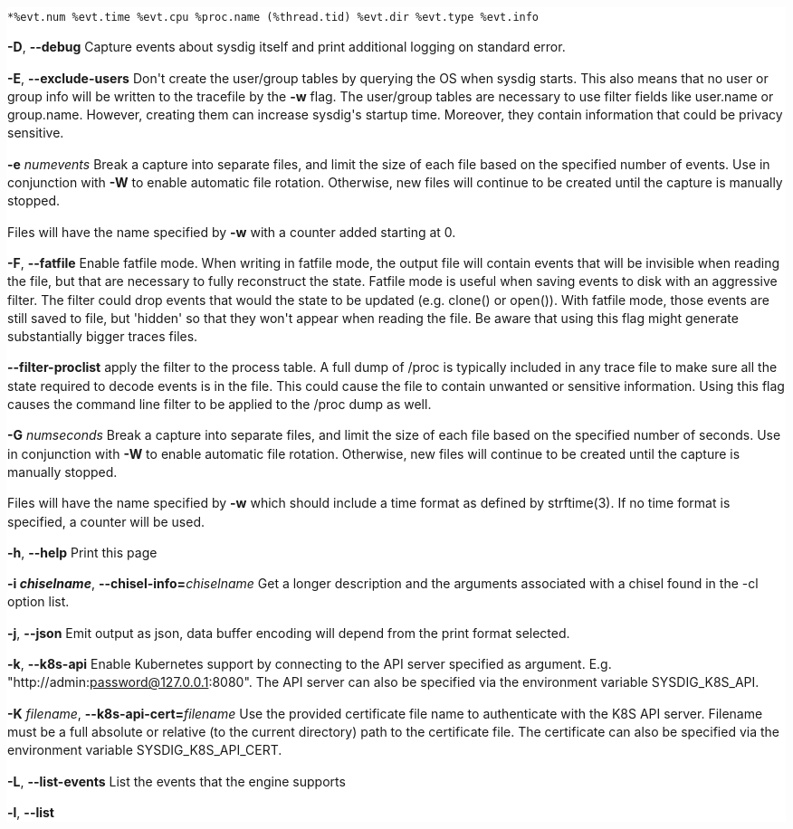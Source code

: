 ```*%evt.num %evt.time %evt.cpu %proc.name (%thread.tid) %evt.dir %evt.type %evt.info```
  
**-D**, **--debug**
  Capture events about sysdig itself and print additional logging on standard error.

**-E**, **--exclude-users**
  Don't create the user/group tables by querying the OS when sysdig starts. This also means that no user or group info will be written to the tracefile by the **-w** flag. The user/group tables are necessary to use filter fields like user.name or group.name. However, creating them can increase sysdig's startup time. Moreover, they contain information that could be privacy sensitive.

**-e** _numevents_
  Break a capture into separate files, and limit the size of each file based on the specified number of events. Use in conjunction with **-W** to enable automatic file rotation. Otherwise, new files will continue to be created until the capture is manually stopped.
  
  Files will have the name specified by **-w** with a counter added starting at 0.

**-F**, **--fatfile**
  Enable fatfile mode. When writing in fatfile mode, the output file will contain events that will be invisible when reading the file, but that are necessary to fully reconstruct the state. Fatfile mode is useful when saving events to disk with an aggressive filter. The filter could drop events that would the state to be updated (e.g. clone() or open()). With fatfile mode, those events are still saved to file, but 'hidden' so that they won't appear when reading the file. Be aware that using this flag might generate substantially bigger traces files.

**--filter-proclist**
  apply the filter to the process table. A full dump of /proc is typically included in any trace file to make sure all the state required to decode events is in the file. This could cause the file to contain unwanted or sensitive information. Using this flag causes the command line filter to be applied to the /proc dump as well.

**-G** _numseconds_
  Break a capture into separate files, and limit the size of each file based on the specified number of seconds. Use in conjunction with **-W** to enable automatic file rotation. Otherwise, new files will continue to be created until the capture is manually stopped. 
  
  Files will have the name specified by **-w** which should include a time format as defined by strftime(3). If no time format is specified, a counter will be used.

**-h**, **--help**
  Print this page

**-i _chiselname_**, **--chisel-info=**_chiselname_
  Get a longer description and the arguments associated with a chisel found in the -cl option list.
  
**-j**, **--json**
  Emit output as json, data buffer encoding will depend from the print format selected.

**-k**, **--k8s-api**
  Enable Kubernetes support by connecting to the API server specified as argument. E.g. "http://admin:password@127.0.0.1:8080". The API server can also be specified via the environment variable SYSDIG_K8S_API.

**-K** _filename_, **--k8s-api-cert=**_filename_
  Use the provided certificate file name to authenticate with the K8S API server. Filename must be a full absolute or relative (to the current directory) path to the certificate file. The certificate can also be specified via the environment variable SYSDIG_K8S_API_CERT.

**-L**, **--list-events**
  List the events that the engine supports
  
**-l**, **--list**
```
